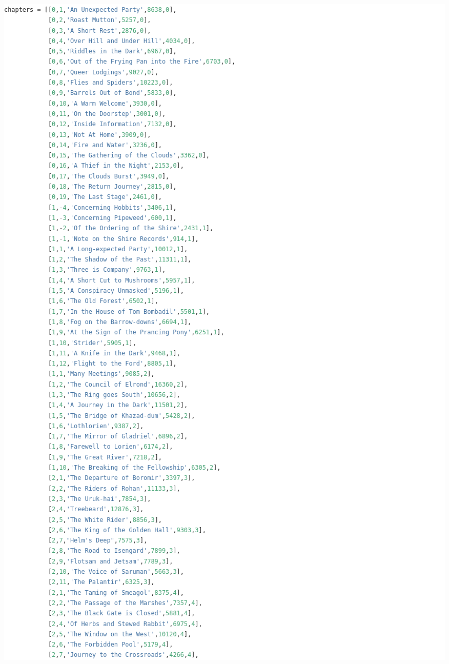 ```python
chapters = [[0,1,'An Unexpected Party',8638,0],
            [0,2,'Roast Mutton',5257,0],
            [0,3,'A Short Rest',2876,0],
            [0,4,'Over Hill and Under Hill',4034,0],
            [0,5,'Riddles in the Dark',6967,0],
            [0,6,'Out of the Frying Pan into the Fire',6703,0],
            [0,7,'Queer Lodgings',9027,0],
            [0,8,'Flies and Spiders',10223,0],
            [0,9,'Barrels Out of Bond',5833,0],
            [0,10,'A Warm Welcome',3930,0],
            [0,11,'On the Doorstep',3001,0],
            [0,12,'Inside Information',7132,0],
            [0,13,'Not At Home',3909,0],
            [0,14,'Fire and Water',3236,0],
            [0,15,'The Gathering of the Clouds',3362,0],
            [0,16,'A Thief in the Night',2153,0],
            [0,17,'The Clouds Burst',3949,0],
            [0,18,'The Return Journey',2815,0],
            [0,19,'The Last Stage',2461,0],
            [1,-4,'Concerning Hobbits',3406,1],
            [1,-3,'Concerning Pipeweed',600,1],
            [1,-2,'Of the Ordering of the Shire',2431,1],
            [1,-1,'Note on the Shire Records',914,1],
            [1,1,'A Long-expected Party',10012,1],
            [1,2,'The Shadow of the Past',11311,1],
            [1,3,'Three is Company',9763,1],
            [1,4,'A Short Cut to Mushrooms',5957,1],
            [1,5,'A Conspiracy Unmasked',5196,1],
            [1,6,'The Old Forest',6502,1],
            [1,7,'In the House of Tom Bombadil',5501,1],
            [1,8,'Fog on the Barrow-downs',6694,1],
            [1,9,'At the Sign of the Prancing Pony',6251,1],
            [1,10,'Strider',5905,1],
            [1,11,'A Knife in the Dark',9468,1],
            [1,12,'Flight to the Ford',8805,1],
            [1,1,'Many Meetings',9085,2],
            [1,2,'The Council of Elrond',16360,2],
            [1,3,'The Ring goes South',10656,2],
            [1,4,'A Journey in the Dark',11501,2],
            [1,5,'The Bridge of Khazad-dum',5428,2],
            [1,6,'Lothlorien',9387,2],
            [1,7,'The Mirror of Gladriel',6896,2],
            [1,8,'Farewell to Lorien',6174,2],
            [1,9,'The Great River',7218,2],
            [1,10,'The Breaking of the Fellowship',6305,2],
            [2,1,'The Departure of Boromir',3397,3],
            [2,2,'The Riders of Rohan',11133,3],
            [2,3,'The Uruk-hai',7854,3],
            [2,4,'Treebeard',12876,3],
            [2,5,'The White Rider',8856,3],
            [2,6,'The King of the Golden Hall',9303,3],
            [2,7,"Helm's Deep",7575,3],
            [2,8,'The Road to Isengard',7899,3],
            [2,9,'Flotsam and Jetsam',7789,3],
            [2,10,'The Voice of Saruman',5663,3],
            [2,11,'The Palantir',6325,3],
            [2,1,'The Taming of Smeagol',8375,4],
            [2,2,'The Passage of the Marshes',7357,4],
            [2,3,'The Black Gate is Closed',5881,4],
            [2,4,'Of Herbs and Stewed Rabbit',6975,4],
            [2,5,'The Window on the West',10120,4],
            [2,6,'The Forbidden Pool',5179,4],
            [2,7,'Journey to the Crossroads',4266,4],
```